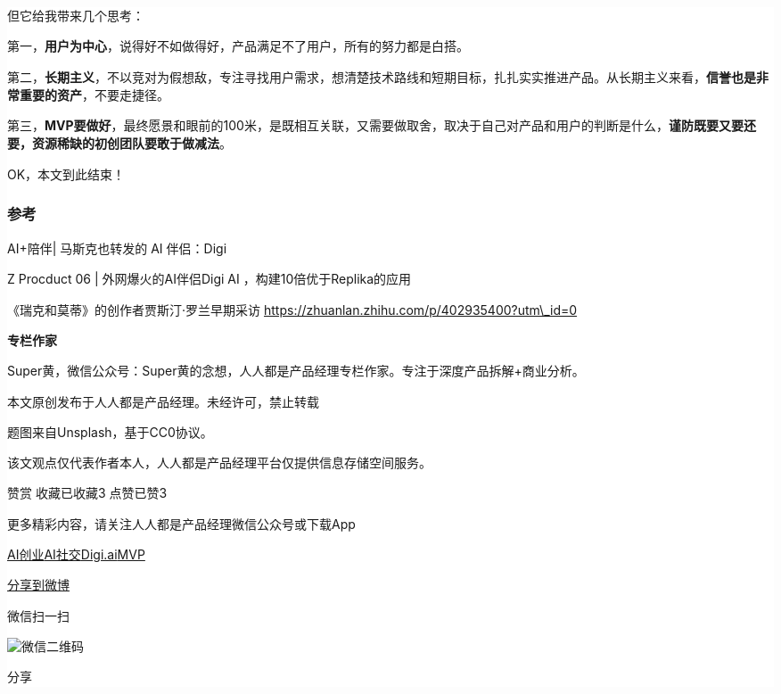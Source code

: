 但它给我带来几个思考：

第一，**用户为中心**，说得好不如做得好，产品满足不了用户，所有的努力都是白搭。

第二，**长期主义**，不以竞对为假想敌，专注寻找用户需求，想清楚技术路线和短期目标，扎扎实实推进产品。从长期主义来看，**信誉也是非常重要的资产**，不要走捷径。

第三，**MVP要做好**，最终愿景和眼前的100米，是既相互关联，又需要做取舍，取决于自己对产品和用户的判断是什么，**谨防既要又要还要，资源稀缺的初创团队要敢于做减法**。

OK，本文到此结束！

### 参考

AI+陪伴| 马斯克也转发的 AI 伴侣：Digi

Z Procduct 06 | 外网爆火的AI伴侣Digi AI ，构建10倍优于Replika的应用

《瑞克和莫蒂》的创作者贾斯汀·罗兰早期采访 https://zhuanlan.zhihu.com/p/402935400?utm\_id=0

**专栏作家**

Super黄，微信公众号：Super黄的念想，人人都是产品经理专栏作家。专注于深度产品拆解+商业分析。

本文原创发布于人人都是产品经理。未经许可，禁止转载

题图来自Unsplash，基于CC0协议。

该文观点仅代表作者本人，人人都是产品经理平台仅提供信息存储空间服务。

赞赏 收藏已收藏3 点赞已赞3

更多精彩内容，请关注人人都是产品经理微信公众号或下载App

[AI创业](https://www.woshipm.com/tag/ai%e5%88%9b%e4%b8%9a)[AI社交](https://www.woshipm.com/tag/ai%e7%a4%be%e4%ba%a4)[Digi.ai](https://www.woshipm.com/tag/digi-ai)[MVP](https://www.woshipm.com/tag/mvp)

[分享到微博](https://service.weibo.com/share/share.php?appkey=2775287854&title=推特播放2000万+却快速陨落：Digi.ai，三点失败教训，以及MVP怎么做？&url=https://www.woshipm.com/evaluating/6025677.html&pic=https://image.woshipm.com/2023/04/13/c032d268-d9ea-11ed-bd74-00163e0b5ff3.jpg)

微信扫一扫

![微信二维码](https://api.pwmqr.com/qrcode/create/?url=https://www.woshipm.com/evaluating/6025677.html)

分享
